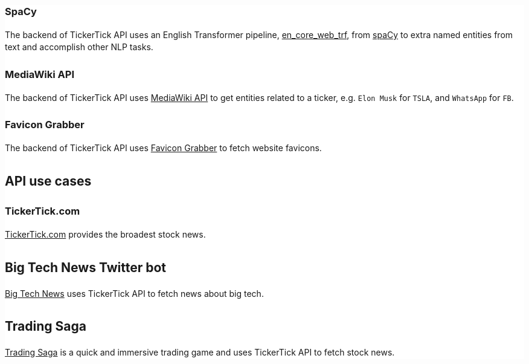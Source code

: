 ### SpaCy
The backend of TickerTick API uses an English Transformer pipeline, [en_core_web_trf](https://spacy.io/models/en#en_core_web_trf), from [spaCy](https://github.com/explosion/spaCy) to extra named entities from text and accomplish other NLP tasks.

### MediaWiki API
The backend of TickerTick API uses [MediaWiki API](https://www.wikidata.org/w/api.php) to get entities related to a ticker, e.g. `Elon Musk` for `TSLA`, and `WhatsApp` for `FB`.

### Favicon Grabber
The backend of TickerTick API uses [Favicon Grabber](https://github.com/antongunov/favicongrabber.com) to fetch website favicons.

## API use cases

### TickerTick.com
[TickerTick.com](https://tickertick.com) provides the broadest stock news.

## Big Tech News Twitter bot
[Big Tech News](https://twitter.com/BigTech_News) uses TickerTick API to fetch news about big tech.

## Trading Saga
[Trading Saga](https://tradingsaga.com/) is a quick and immersive trading game and uses TickerTick API to fetch stock news.
